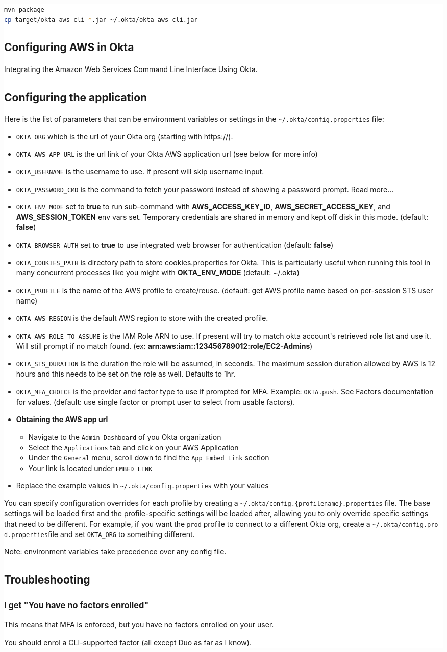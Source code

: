 ```bash
mvn package
cp target/okta-aws-cli-*.jar ~/.okta/okta-aws-cli.jar
```

## Configuring AWS in Okta

[Integrating the Amazon Web Services Command Line Interface Using Okta](https://support.okta.com/help/Documentation/Knowledge_Article/Integrating-the-Amazon-Web-Services-Command-Line-Interface-Using-Okta). 

## Configuring the application
Here is the list of parameters that can be environment variables or settings in the ```~/.okta/config.properties``` file:
  
  - ```OKTA_ORG``` which is the url of your Okta org (starting with https://).
  - ```OKTA_AWS_APP_URL``` is the url link of your Okta AWS application url (see below for more info) 
  - ```OKTA_USERNAME``` is the username to use. If present will skip username input.
  - ```OKTA_PASSWORD_CMD``` is the command to fetch your password instead of showing a password prompt. [Read more...](docs/OKTA_PASSWORD_CMD.md)
  - ```OKTA_ENV_MODE``` set to **true** to run sub-command with **AWS_ACCESS_KEY_ID**, **AWS_SECRET_ACCESS_KEY**, and **AWS_SESSION_TOKEN** env vars set. Temporary credentials are shared in memory and kept off disk in this mode. (default: **false**)
  - ```OKTA_BROWSER_AUTH``` set to **true** to use integrated web browser for authentication (default: **false**)
  - ```OKTA_COOKIES_PATH``` is directory path to store cookies.properties for Okta. This is particularly useful when running this tool in many concurrent processes like you might with **OKTA_ENV_MODE** (default: ~/.okta)
  - ```OKTA_PROFILE``` is the name of the AWS profile to create/reuse. (default: get AWS profile name based on per-session STS user name)  
  - ```OKTA_AWS_REGION``` is the default AWS region to store with the created profile.
  - ```OKTA_AWS_ROLE_TO_ASSUME``` is the IAM Role ARN to use. If present will try to match okta account's retrieved role list and use it. Will still prompt if no match found. (ex: **arn:aws:iam::123456789012:role/EC2-Admins**)
  - ```OKTA_STS_DURATION``` is the duration the role will be assumed, in seconds. The maximum session duration allowed by AWS is 12 hours and this needs to be set on the role as well.  Defaults to 1hr.
  - ```OKTA_MFA_CHOICE``` is the provider and factor type to use if prompted for MFA.  Example: ```OKTA.push```. See [Factors documentation](https://developer.okta.com/docs/api/resources/factors#factor-type) for values. (default: use single factor or prompt user to select from usable factors).
  
  - **Obtaining the AWS app url**
    - Navigate to the ```Admin Dashboard``` of you Okta organization
    - Select the ```Applications``` tab and click on your AWS Application 
    - Under the ```General``` menu, scroll down to find the ```App Embed Link``` section 
    - Your link is located under ```EMBED LINK``` 
  - Replace the example values in ```~/.okta/config.properties``` with your values

You can specify configuration overrides for each profile by creating a ```~/.okta/config.{profilename}.properties``` file. The base settings
will be loaded first and the profile-specific settings will be loaded after, allowing you to only override specific settings that need to be different.
For example, if you want the ```prod``` profile to connect to a different Okta org, create a ```~/.okta/config.prod.properties```file and set 
```OKTA_ORG``` to something different.

Note: environment variables take precedence over any config file.

## Troubleshooting

### I get "You have no factors enrolled"

This means that MFA is enforced, but you have no factors enrolled on your user.

You should enrol a CLI-supported factor (all except Duo as far as I know).

```